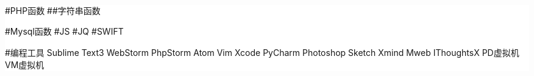 #PHP函数
##字符串函数

#Mysql函数
#JS
#JQ
#SWIFT


#编程工具 
Sublime Text3
WebStorm
PhpStorm
Atom 
Vim
Xcode
PyCharm
Photoshop
Sketch
Xmind
Mweb
IThoughtsX
PD虚拟机 VM虚拟机



